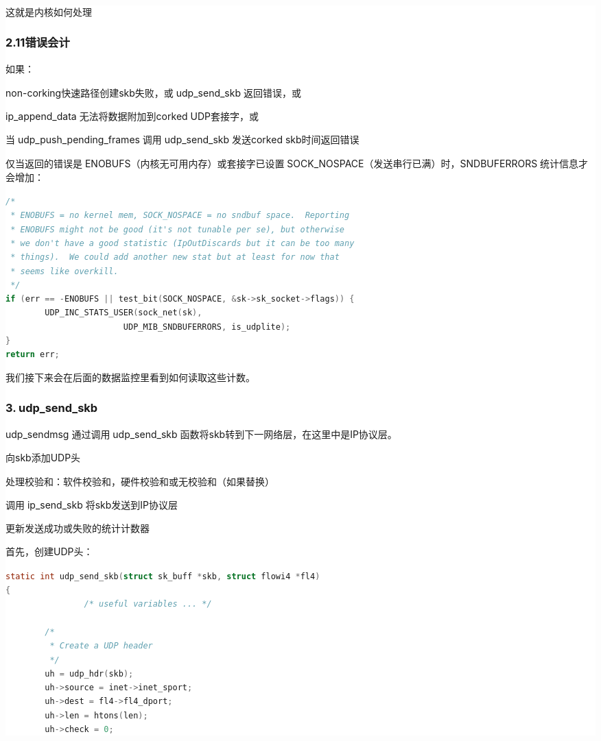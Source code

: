 这就是内核如何处理

### 2.11错误会计

如果：

non-corking快速路径创建skb失败，或 udp_send_skb 返回错误，或

ip_append_data 无法将数据附加到corked UDP套接字，或

当 udp_push_pending_frames 调用 udp_send_skb 发送corked skb时间返回错误

仅当返回的错误是 ENOBUFS（内核无可用内存）或套接字已设置 SOCK_NOSPACE（发送串行已满）时，SNDBUFERRORS 统计信息才会增加：

```c
/*
 * ENOBUFS = no kernel mem, SOCK_NOSPACE = no sndbuf space.  Reporting
 * ENOBUFS might not be good (it's not tunable per se), but otherwise
 * we don't have a good statistic (IpOutDiscards but it can be too many
 * things).  We could add another new stat but at least for now that
 * seems like overkill.
 */
if (err == -ENOBUFS || test_bit(SOCK_NOSPACE, &sk->sk_socket->flags)) {
        UDP_INC_STATS_USER(sock_net(sk),
                        UDP_MIB_SNDBUFERRORS, is_udplite);
}
return err;
```

我们接下来会在后面的数据监控里看到如何读取这些计数。

### 3. udp_send_skb 

udp_sendmsg 通过调用 udp_send_skb 函数将skb转到下一网络层，在这里中是IP协议层。

向skb添加UDP头

处理校验和：软件校验和，硬件校验和或无校​​验和（如果替换）

调用 ip_send_skb 将skb发送到IP协议层

更新发送成功或失败的统计计数器

首先，创建UDP头：

```c
static int udp_send_skb(struct sk_buff *skb, struct flowi4 *fl4)
{
                /* useful variables ... */

        /*
         * Create a UDP header
         */
        uh = udp_hdr(skb);
        uh->source = inet->inet_sport;
        uh->dest = fl4->fl4_dport;
        uh->len = htons(len);
        uh->check = 0;
```
